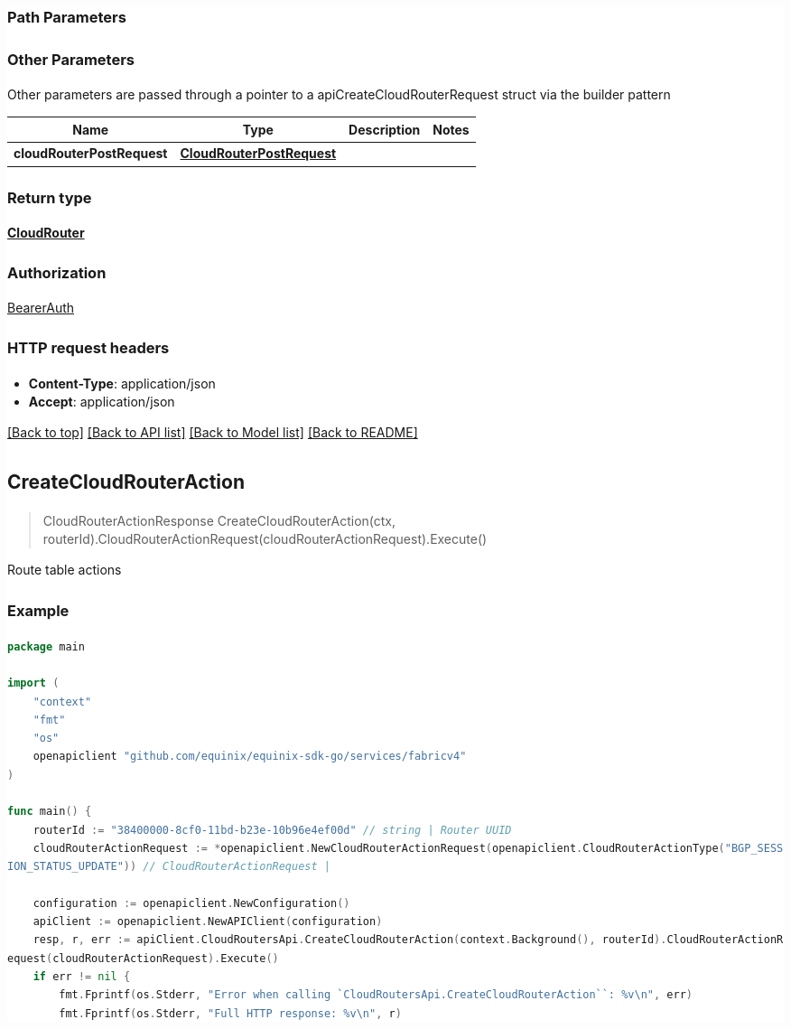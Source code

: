 ```go
```

### Path Parameters



### Other Parameters

Other parameters are passed through a pointer to a apiCreateCloudRouterRequest struct via the builder pattern


Name | Type | Description  | Notes
------------- | ------------- | ------------- | -------------
 **cloudRouterPostRequest** | [**CloudRouterPostRequest**](CloudRouterPostRequest.md) |  | 

### Return type

[**CloudRouter**](CloudRouter.md)

### Authorization

[BearerAuth](../README.md#BearerAuth)

### HTTP request headers

- **Content-Type**: application/json
- **Accept**: application/json

[[Back to top]](#) [[Back to API list]](../README.md#documentation-for-api-endpoints)
[[Back to Model list]](../README.md#documentation-for-models)
[[Back to README]](../README.md)


## CreateCloudRouterAction

> CloudRouterActionResponse CreateCloudRouterAction(ctx, routerId).CloudRouterActionRequest(cloudRouterActionRequest).Execute()

Route table actions



### Example

```go
package main

import (
	"context"
	"fmt"
	"os"
	openapiclient "github.com/equinix/equinix-sdk-go/services/fabricv4"
)

func main() {
	routerId := "38400000-8cf0-11bd-b23e-10b96e4ef00d" // string | Router UUID
	cloudRouterActionRequest := *openapiclient.NewCloudRouterActionRequest(openapiclient.CloudRouterActionType("BGP_SESSION_STATUS_UPDATE")) // CloudRouterActionRequest | 

	configuration := openapiclient.NewConfiguration()
	apiClient := openapiclient.NewAPIClient(configuration)
	resp, r, err := apiClient.CloudRoutersApi.CreateCloudRouterAction(context.Background(), routerId).CloudRouterActionRequest(cloudRouterActionRequest).Execute()
	if err != nil {
		fmt.Fprintf(os.Stderr, "Error when calling `CloudRoutersApi.CreateCloudRouterAction``: %v\n", err)
		fmt.Fprintf(os.Stderr, "Full HTTP response: %v\n", r)
```